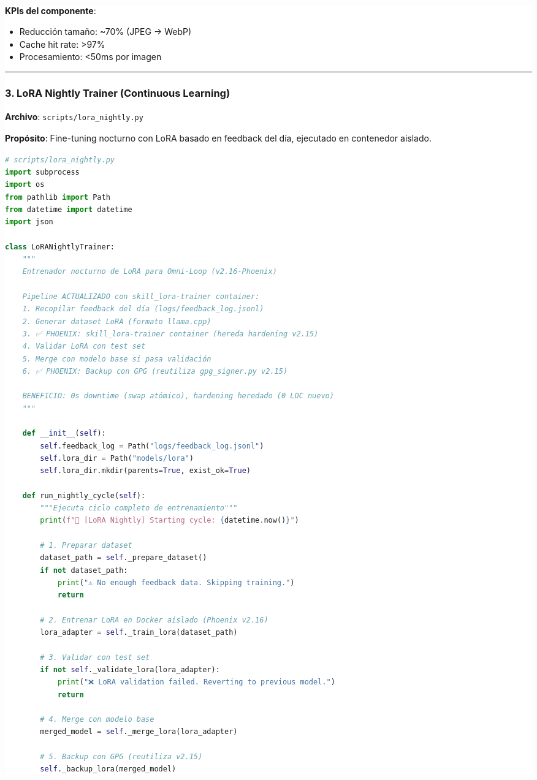 **KPIs del componente**:
- Reducción tamaño: ~70% (JPEG → WebP)
- Cache hit rate: >97%
- Procesamiento: <50ms por imagen

---

### 3. **LoRA Nightly Trainer** (Continuous Learning)

**Archivo**: `scripts/lora_nightly.py`

**Propósito**: Fine-tuning nocturno con LoRA basado en feedback del día, ejecutado en contenedor aislado.

```python
# scripts/lora_nightly.py
import subprocess
import os
from pathlib import Path
from datetime import datetime
import json

class LoRANightlyTrainer:
    """
    Entrenador nocturno de LoRA para Omni-Loop (v2.16-Phoenix)
    
    Pipeline ACTUALIZADO con skill_lora-trainer container:
    1. Recopilar feedback del día (logs/feedback_log.jsonl)
    2. Generar dataset LoRA (formato llama.cpp)
    3. ✅ PHOENIX: skill_lora-trainer container (hereda hardening v2.15)
    4. Validar LoRA con test set
    5. Merge con modelo base si pasa validación
    6. ✅ PHOENIX: Backup con GPG (reutiliza gpg_signer.py v2.15)
    
    BENEFICIO: 0s downtime (swap atómico), hardening heredado (0 LOC nuevo)
    """
    
    def __init__(self):
        self.feedback_log = Path("logs/feedback_log.jsonl")
        self.lora_dir = Path("models/lora")
        self.lora_dir.mkdir(parents=True, exist_ok=True)
    
    def run_nightly_cycle(self):
        """Ejecuta ciclo completo de entrenamiento"""
        print(f"🌙 [LoRA Nightly] Starting cycle: {datetime.now()}")
        
        # 1. Preparar dataset
        dataset_path = self._prepare_dataset()
        if not dataset_path:
            print("⚠️ No enough feedback data. Skipping training.")
            return
        
        # 2. Entrenar LoRA en Docker aislado (Phoenix v2.16)
        lora_adapter = self._train_lora(dataset_path)
        
        # 3. Validar con test set
        if not self._validate_lora(lora_adapter):
            print("❌ LoRA validation failed. Reverting to previous model.")
            return
        
        # 4. Merge con modelo base
        merged_model = self._merge_lora(lora_adapter)
        
        # 5. Backup con GPG (reutiliza v2.15)
        self._backup_lora(merged_model)
```